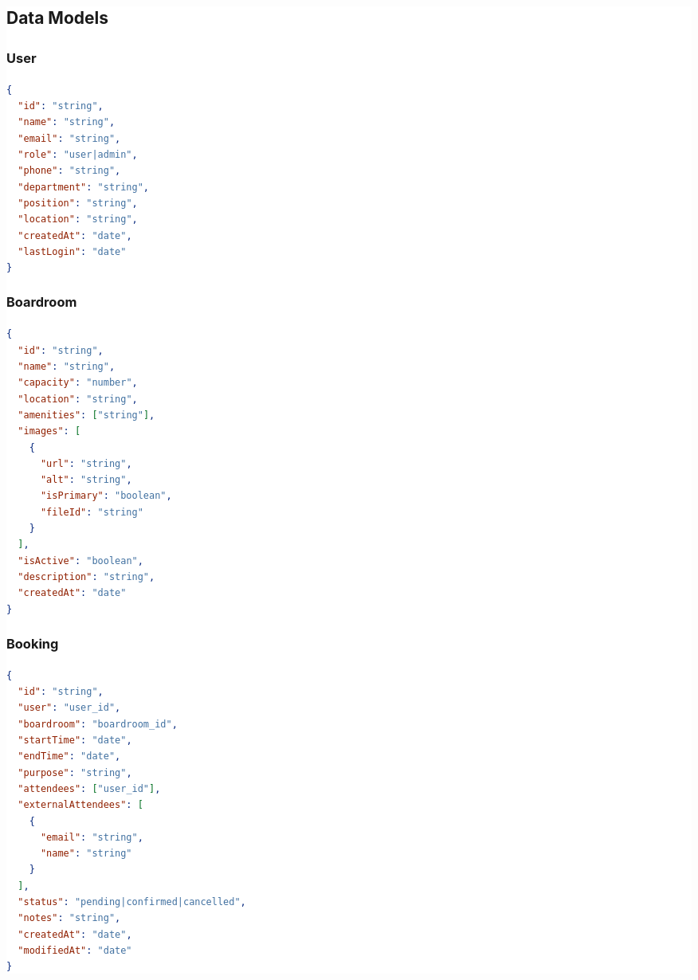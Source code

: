 ## Data Models

### User
```json
{
  "id": "string",
  "name": "string",
  "email": "string",
  "role": "user|admin",
  "phone": "string",
  "department": "string",
  "position": "string",
  "location": "string",
  "createdAt": "date",
  "lastLogin": "date"
}
```

### Boardroom
```json
{
  "id": "string",
  "name": "string",
  "capacity": "number",
  "location": "string",
  "amenities": ["string"],
  "images": [
    {
      "url": "string",
      "alt": "string",
      "isPrimary": "boolean",
      "fileId": "string"
    }
  ],
  "isActive": "boolean",
  "description": "string",
  "createdAt": "date"
}
```

### Booking
```json
{
  "id": "string",
  "user": "user_id",
  "boardroom": "boardroom_id",
  "startTime": "date",
  "endTime": "date",
  "purpose": "string",
  "attendees": ["user_id"],
  "externalAttendees": [
    {
      "email": "string",
      "name": "string"
    }
  ],
  "status": "pending|confirmed|cancelled",
  "notes": "string",
  "createdAt": "date",
  "modifiedAt": "date"
}
```
